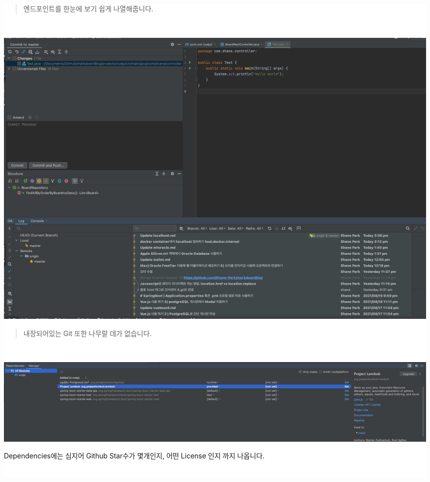 > 엔드포인트를 한눈에 보기 쉽게 나열해줍니다.

​	

![image-20210821170355200](https://raw.githubusercontent.com/Shane-Park/markdownBlog/master/devops/intelliJ/helloworld.assets/image-20210821170355200.png)

> 내장되어있는 Git 또한 나무랄 데가 없습니다.

​	

![image-20210821170525503](https://raw.githubusercontent.com/Shane-Park/markdownBlog/master/devops/intelliJ/helloworld.assets/image-20210821170525503.png)

Dependencies에는 심지어 Github Star수가 몇개인지, 어떤 License 인지 까지 나옵니다.

​	
